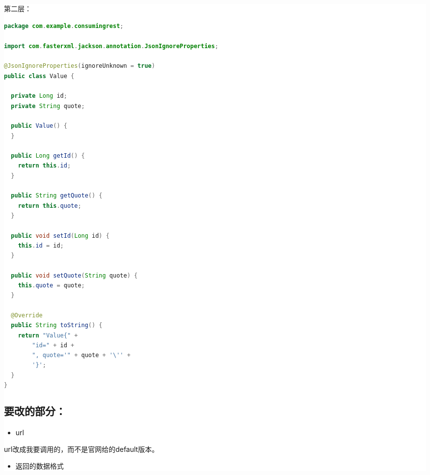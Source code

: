 [^@JsonIgnoreProperties(ignoreUnknown = true)]: class中忽视所有没写的属性（properties）



第二层：

````java
package com.example.consumingrest;

import com.fasterxml.jackson.annotation.JsonIgnoreProperties;

@JsonIgnoreProperties(ignoreUnknown = true)
public class Value {

  private Long id;
  private String quote;

  public Value() {
  }

  public Long getId() {
    return this.id;
  }

  public String getQuote() {
    return this.quote;
  }

  public void setId(Long id) {
    this.id = id;
  }

  public void setQuote(String quote) {
    this.quote = quote;
  }

  @Override
  public String toString() {
    return "Value{" +
        "id=" + id +
        ", quote='" + quote + '\'' +
        '}';
  }
}
````



## 要改的部分：

- url

url改成我要调用的，而不是官网给的default版本。

- 返回的数据格式


[^@SpringBootApplication]: 开启自动配置
[^LoggerFactory.getLogger(ConsumingRestApplication.class);]: 在控制台打印ConsumingRestApplication.class类的日志。
[^builder.build()]: 使用 RestTemplateBuilder.build() 代替 new RestTemplate()
[^requestHeaders.setContentType(MediaType.APPLICATION_JSON);]: 设置请求的数据类型
[^Map&lt;String, String&gt; requestBody = new HashMap();]: 以hashmap来存输入的Body
[^requestBody.put(&quot;id&quot;, &quot;2&quot;);]: 加入键值对